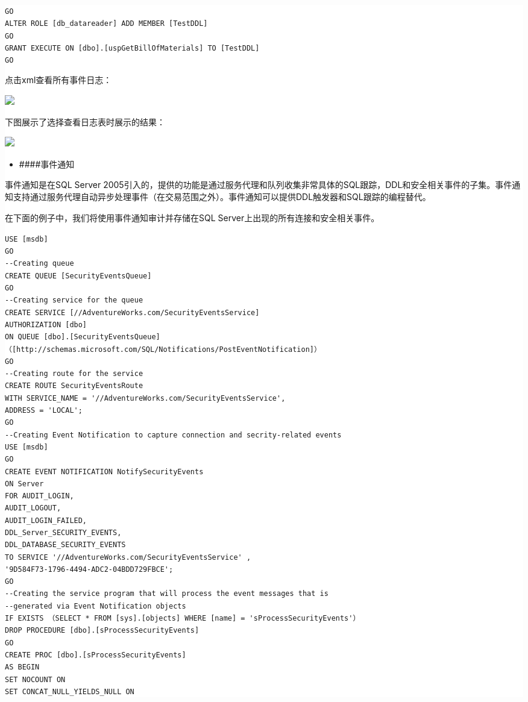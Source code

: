     GO
    ALTER ROLE [db_datareader] ADD MEMBER [TestDDL]
    GO
    GRANT EXECUTE ON [dbo].[uspGetBillOfMaterials] TO [TestDDL]
    GO


点击xml查看所有事件日志：

![](http://ooyi4zkat.bkt.clouddn.com/agent2-1.jpg)



下图展示了选择查看日志表时展示的结果：

![](http://ooyi4zkat.bkt.clouddn.com/agent2-2.jpg)







* ####事件通知 


事件通知是在SQL Server 2005引入的，提供的功能是通过服务代理和队列收集非常具体的SQL跟踪，DDL和安全相关事件的子集。事件通知支持通过服务代理自动异步处理事件（在交易范围之外）。事件通知可以提供DDL触发器和SQL跟踪的编程替代。


在下面的例子中，我们将使用事件通知审计并存储在SQL Server上出现的所有连接和安全相关事件。  



    USE [msdb]
    GO
    --Creating queue
    CREATE QUEUE [SecurityEventsQueue]
    GO
    --Creating service for the queue
    CREATE SERVICE [//AdventureWorks.com/SecurityEventsService]
    AUTHORIZATION [dbo]
    ON QUEUE [dbo].[SecurityEventsQueue]
    （[http://schemas.microsoft.com/SQL/Notifications/PostEventNotification]）
    GO
    --Creating route for the service
    CREATE ROUTE SecurityEventsRoute
    WITH SERVICE_NAME = '//AdventureWorks.com/SecurityEventsService',
    ADDRESS = 'LOCAL';
    GO
    --Creating Event Notification to capture connection and secrity-related events
    USE [msdb]
    GO
    CREATE EVENT NOTIFICATION NotifySecurityEvents
    ON Server
    FOR AUDIT_LOGIN,
    AUDIT_LOGOUT,
    AUDIT_LOGIN_FAILED,
    DDL_Server_SECURITY_EVENTS,
    DDL_DATABASE_SECURITY_EVENTS
    TO SERVICE '//AdventureWorks.com/SecurityEventsService' ,
    '9D584F73-1796-4494-ADC2-04BDD729FBCE';
    GO
    --Creating the service program that will process the event messages that is
    --generated via Event Notification objects
    IF EXISTS （SELECT * FROM [sys].[objects] WHERE [name] = 'sProcessSecurityEvents'）
    DROP PROCEDURE [dbo].[sProcessSecurityEvents]
    GO
    CREATE PROC [dbo].[sProcessSecurityEvents]
    AS BEGIN
    SET NOCOUNT ON
    SET CONCAT_NULL_YIELDS_NULL ON